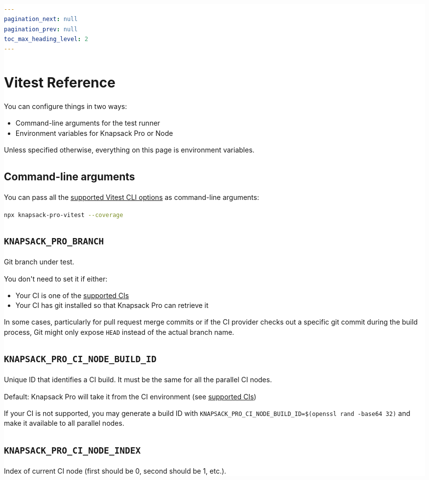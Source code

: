 ```yaml
---
pagination_next: null
pagination_prev: null
toc_max_heading_level: 2
---
```


# Vitest Reference

You can configure things in two ways:

- Command-line arguments for the test runner
- Environment variables for Knapsack Pro or Node

Unless specified otherwise, everything on this page is environment variables.

## Command-line arguments

You can pass all the [supported Vitest CLI options](https://vitest.dev/guide/cli.html) as command-line arguments:

```bash
npx knapsack-pro-vitest --coverage
```

## `KNAPSACK_PRO_BRANCH`

Git branch under test.

You don't need to set it if either:

- Your CI is one of the [supported CIs](https://github.com/KnapsackPro/knapsack-pro-js/tree/main/packages/core/src/ci-providers)
- Your CI has git installed so that Knapsack Pro can retrieve it

In some cases, particularly for pull request merge commits or if the CI provider checks out a specific git commit during the build process, Git might only expose `HEAD` instead of the actual branch name.

## `KNAPSACK_PRO_CI_NODE_BUILD_ID`

Unique ID that identifies a CI build. It must be the same for all the parallel CI nodes.

Default: Knapsack Pro will take it from the CI environment (see [supported CIs](https://github.com/KnapsackPro/knapsack-pro-js/tree/main/packages/core/src/ci-providers))

If your CI is not supported, you may generate a build ID with `KNAPSACK_PRO_CI_NODE_BUILD_ID=$(openssl rand -base64 32)` and make it available to all parallel nodes.

## `KNAPSACK_PRO_CI_NODE_INDEX`

Index of current CI node (first should be 0, second should be 1, etc.).
